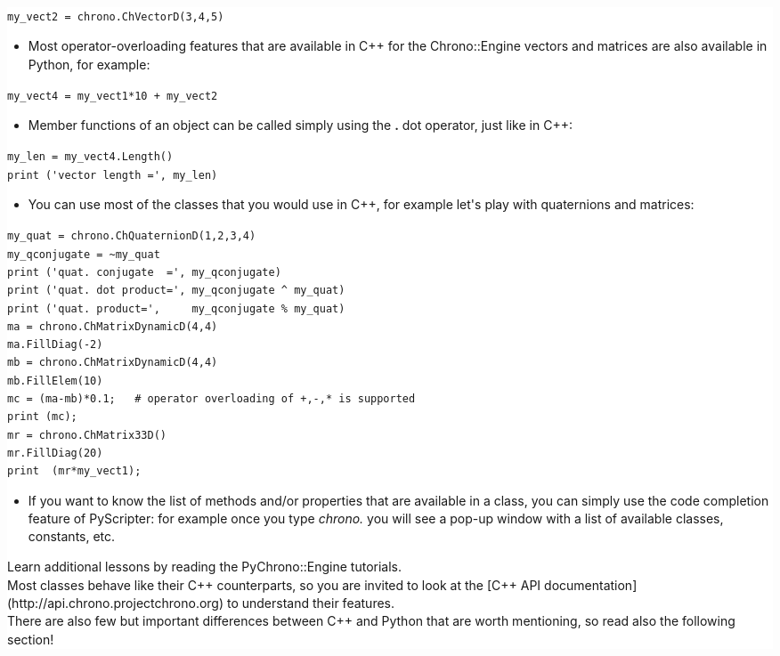 ~~~~~~~~~~~~~{.py}
my_vect2 = chrono.ChVectorD(3,4,5)
~~~~~~~~~~~~~

-   Most operator-overloading features that are available in C++ for the
    Chrono::Engine vectors and matrices are also available in Python,
    for example:

~~~~~~~~~~~~~~~{.py}
my_vect4 = my_vect1*10 + my_vect2
~~~~~~~~~~~~~~~

-   Member functions of an object can be called simply using the **.**
    dot operator, just like in C++:

~~~~~~~~~~~~~~~{.py}
my_len = my_vect4.Length()
print ('vector length =', my_len)
~~~~~~~~~~~~~~~

-   You can use most of the classes that you would use in C++, for
    example let's play with quaternions and matrices:

~~~~~~~~~~~~~{.py}
my_quat = chrono.ChQuaternionD(1,2,3,4)
my_qconjugate = ~my_quat
print ('quat. conjugate  =', my_qconjugate)
print ('quat. dot product=', my_qconjugate ^ my_quat)
print ('quat. product=',     my_qconjugate % my_quat)
ma = chrono.ChMatrixDynamicD(4,4)
ma.FillDiag(-2)
mb = chrono.ChMatrixDynamicD(4,4)
mb.FillElem(10)
mc = (ma-mb)*0.1;   # operator overloading of +,-,* is supported
print (mc);
mr = chrono.ChMatrix33D()
mr.FillDiag(20)
print  (mr*my_vect1);
~~~~~~~~~~~~~

-   If you want to know the list of methods and/or properties that are
    available in a class, you can simply use the code completion feature
    of PyScripter: for example once you type *chrono.* you will see a
    pop-up window with a list of available classes, constants, etc.

<div class="ce-info">
Learn additional lessons by reading the PyChrono::Engine tutorials. 
</div>

<div class="ce-info">
Most classes behave like their C++ counterparts, so you are 
invited to look at the [C++ API documentation](http://api.chrono.projectchrono.org) to understand their features. 
</div>

<div class="ce-warning">
There are also few but important differences between C++ and Python that are worth mentioning, so read also the following section! 
</div>
